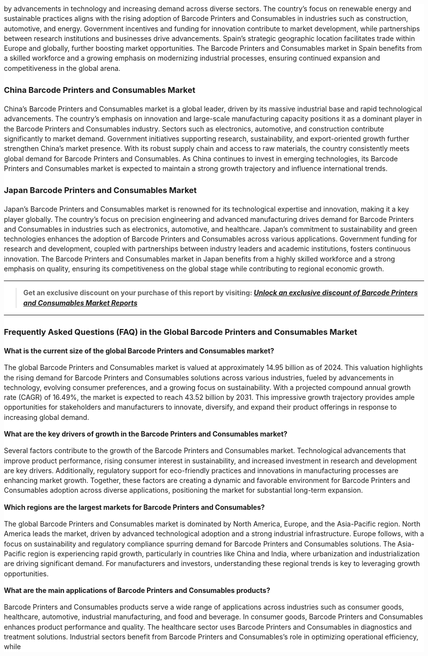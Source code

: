 by advancements in technology and increasing demand across diverse sectors. The country&rsquo;s focus on renewable energy and sustainable practices aligns with the rising adoption of Barcode Printers and Consumables in industries such as construction, automotive, and energy. Government incentives and funding for innovation contribute to market development, while partnerships between research institutions and businesses drive advancements. Spain&rsquo;s strategic geographic location facilitates trade within Europe and globally, further boosting market opportunities. The Barcode Printers and Consumables market in Spain benefits from a skilled workforce and a growing emphasis on modernizing industrial processes, ensuring continued expansion and competitiveness in the global arena.</p><h3>China Barcode Printers and Consumables Market</h3><p>China&rsquo;s Barcode Printers and Consumables market is a global leader, driven by its massive industrial base and rapid technological advancements. The country&rsquo;s emphasis on innovation and large-scale manufacturing capacity positions it as a dominant player in the Barcode Printers and Consumables industry. Sectors such as electronics, automotive, and construction contribute significantly to market demand. Government initiatives supporting research, sustainability, and export-oriented growth further strengthen China&rsquo;s market presence. With its robust supply chain and access to raw materials, the country consistently meets global demand for Barcode Printers and Consumables. As China continues to invest in emerging technologies, its Barcode Printers and Consumables market is expected to maintain a strong growth trajectory and influence international trends.</p><h3>Japan Barcode Printers and Consumables Market</h3><p>Japan&rsquo;s Barcode Printers and Consumables market is renowned for its technological expertise and innovation, making it a key player globally. The country&rsquo;s focus on precision engineering and advanced manufacturing drives demand for Barcode Printers and Consumables in industries such as electronics, automotive, and healthcare. Japan&rsquo;s commitment to sustainability and green technologies enhances the adoption of Barcode Printers and Consumables across various applications. Government funding for research and development, coupled with partnerships between industry leaders and academic institutions, fosters continuous innovation. The Barcode Printers and Consumables market in Japan benefits from a highly skilled workforce and a strong emphasis on quality, ensuring its competitiveness on the global stage while contributing to regional economic growth.</p><hr /><blockquote><p><strong>Get an exclusive discount on your purchase of this report by visiting: <em><a href="://marketresearchpulse.com/ask-for-discount/97775?utm_source=Github&amp;utm_medium=0111">Unlock an exclusive discount of Barcode Printers and Consumables Market Reports</a></em>&nbsp;</strong></p></blockquote><hr /><h3>Frequently Asked Questions (FAQ) in the Global Barcode Printers and Consumables Market</h3><p><strong>What is the current size of the global Barcode Printers and Consumables market?</strong></p><p>The global Barcode Printers and Consumables market is valued at approximately 14.95 billion as of 2024. This valuation highlights the rising demand for Barcode Printers and Consumables solutions across various industries, fueled by advancements in technology, evolving consumer preferences, and a growing focus on sustainability. With a projected compound annual growth rate (CAGR) of 16.49%, the market is expected to reach 43.52 billion by 2031. This impressive growth trajectory provides ample opportunities for stakeholders and manufacturers to innovate, diversify, and expand their product offerings in response to increasing global demand.</p><p><strong>What are the key drivers of growth in the Barcode Printers and Consumables market?</strong></p><p>Several factors contribute to the growth of the Barcode Printers and Consumables market. Technological advancements that improve product performance, rising consumer interest in sustainability, and increased investment in research and development are key drivers. Additionally, regulatory support for eco-friendly practices and innovations in manufacturing processes are enhancing market growth. Together, these factors are creating a dynamic and favorable environment for Barcode Printers and Consumables adoption across diverse applications, positioning the market for substantial long-term expansion.</p><p><strong>Which regions are the largest markets for Barcode Printers and Consumables?</strong></p><p>The global Barcode Printers and Consumables market is dominated by North America, Europe, and the Asia-Pacific region. North America leads the market, driven by advanced technological adoption and a strong industrial infrastructure. Europe follows, with a focus on sustainability and regulatory compliance spurring demand for Barcode Printers and Consumables solutions. The Asia-Pacific region is experiencing rapid growth, particularly in countries like China and India, where urbanization and industrialization are driving significant demand. For manufacturers and investors, understanding these regional trends is key to leveraging growth opportunities.</p><p><strong>What are the main applications of Barcode Printers and Consumables products?</strong></p><p>Barcode Printers and Consumables products serve a wide range of applications across industries such as consumer goods, healthcare, automotive, industrial manufacturing, and food and beverage. In consumer goods, Barcode Printers and Consumables enhances product performance and quality. The healthcare sector uses Barcode Printers and Consumables in diagnostics and treatment solutions. Industrial sectors benefit from Barcode Printers and Consumables&rsquo;s role in optimizing operational efficiency, while